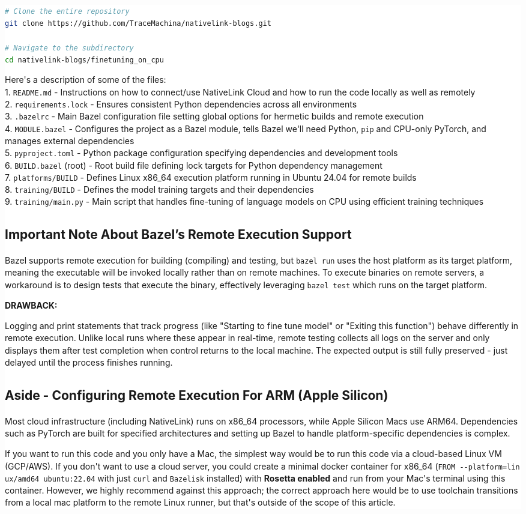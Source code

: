 ```bash
# Clone the entire repository
git clone https://github.com/TraceMachina/nativelink-blogs.git

# Navigate to the subdirectory
cd nativelink-blogs/finetuning_on_cpu
```
</div>


Here's a description of some of the files:<br>
1\. `README.md` - Instructions on how to connect/use NativeLink Cloud and how to run the code locally as well as remotely<br>
2\. `requirements.lock` - Ensures consistent Python dependencies across all environments<br>
3\. `.bazelrc` - Main Bazel configuration file setting global options for hermetic builds and remote execution<br>
4\. `MODULE.bazel` - Configures the project as a Bazel module, tells Bazel we'll need Python, `pip` and CPU-only PyTorch, and manages external dependencies<br>
5\. `pyproject.toml` - Python package configuration specifying dependencies and development tools<br>
6\. `BUILD.bazel` (root) - Root build file defining lock targets for Python dependency management<br>
7\. `platforms/BUILD` - Defines Linux x86_64 execution platform running in Ubuntu 24.04 for remote builds<br>
8\. `training/BUILD` - Defines the model training targets and their dependencies<br>
9\. `training/main.py` - Main script that handles fine-tuning of language models on CPU using efficient training techniques<br>


## Important Note About Bazel’s Remote Execution Support

Bazel supports remote execution for building (compiling) and testing, but `bazel run` uses the host platform as its target platform, meaning the executable will be invoked locally rather than on remote machines. To execute binaries on remote servers, a workaround is to design tests that execute the binary, effectively leveraging `bazel test` which runs on the target platform.

**DRAWBACK:**

Logging and print statements that track progress (like "Starting to fine tune model" or "Exiting this function") behave differently in remote execution. Unlike local runs where these appear in real-time, remote testing collects all logs on the server and only displays them after test completion when control returns to the local machine. The expected output is still fully preserved - just delayed until the process finishes running.


## Aside - Configuring Remote Execution For ARM (Apple Silicon)


Most cloud infrastructure (including NativeLink) runs on x86_64 processors, while Apple Silicon Macs use ARM64. Dependencies such as PyTorch are built for specified architectures and setting up Bazel to handle platform-specific dependencies is complex.

If you want to run this code and you only have a Mac, the simplest way would be to run this code via a cloud-based Linux VM (GCP/AWS). If you don't want to use a cloud server, you could create a minimal docker container for x86_64 (`FROM --platform=linux/amd64 ubuntu:22.04` with just `curl` and `Bazelisk` installed) with **Rosetta enabled** and run from your Mac's terminal using this container. However, we highly recommend against this approach; the correct approach here would be to use toolchain transitions from a local mac platform to the remote Linux runner, but that's outside of the scope of this article.
